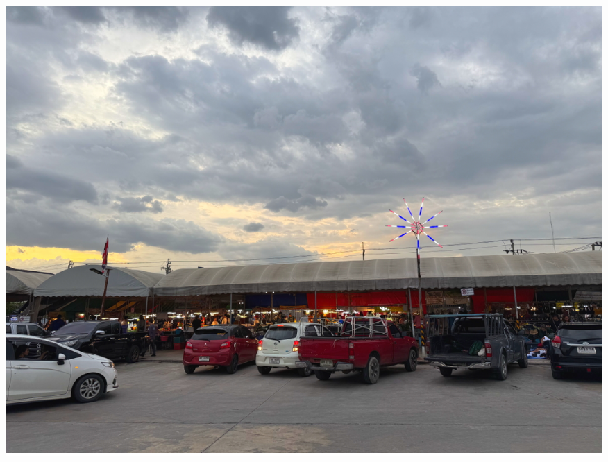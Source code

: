<a href="20250831_016.JPG" target="_blank"><img src="20250831_016.JPG" alt="サンプル画像" class="responsive-media"></a>